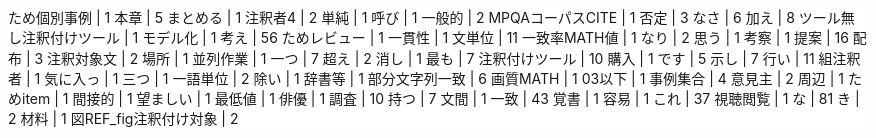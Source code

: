 ため個別事例 | 1
本章 | 5
まとめる | 1
注釈者4 | 2
単純 | 1
呼び | 1
一般的 | 2
MPQAコーパスCITE | 1
否定 | 3
なさ | 6
加え | 8
ツール無し注釈付けツール | 1
モデル化 | 1
考え | 56
ためレビュー | 1
一貫性 | 1
文単位 | 11
一致率MATH値 | 1
なり | 2
思う | 1
考察 | 1
提案 | 16
配布 | 3
注釈対象文 | 2
場所 | 1
並列作業 | 1
一つ | 7
超え | 2
消し | 1
最も | 7
注釈付けツール | 10
購入 | 1
です | 5
示し | 7
行い | 11
組注釈者 | 1
気に入っ | 1
三つ | 1
一語単位 | 2
除い | 1
辞書等 | 1
部分文字列一致 | 6
画質MATH | 1
03以下 | 1
事例集合 | 4
意見主 | 2
周辺 | 1
ためitem | 1
間接的 | 1
望ましい | 1
最低値 | 1
俳優 | 1
調査 | 10
持つ | 7
文間 | 1
一致 | 43
覚書 | 1
容易 | 1
これ | 37
視聴閲覧 | 1
な | 81
き | 2
材料 | 1
図REF_fig注釈付け対象 | 2